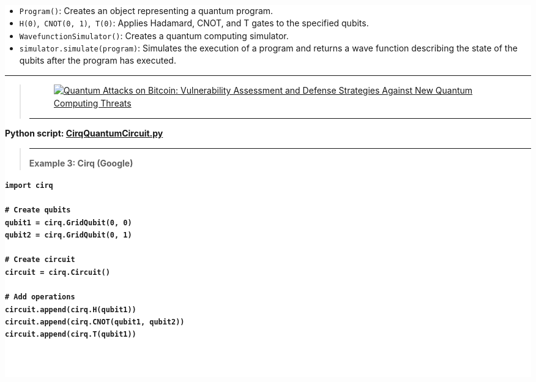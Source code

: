 <ul class="wp-block-list">
<li><code>Program()</code>: Creates an object representing a quantum program.</li>



<li><code>H(0)</code>,  <code>CNOT(0, 1)</code>,  <code>T(0)</code>: Applies Hadamard, CNOT, and T gates to the specified qubits.</li>



<li><code>WavefunctionSimulator()</code>: Creates a quantum computing simulator.</li>



<li><code>simulator.simulate(program)</code>: Simulates the execution of a program and returns a wave function describing the state of the qubits after the program has executed.</li>
</ul>
</blockquote>



<hr class="wp-block-separator has-alpha-channel-opacity"/>



<blockquote class="wp-block-quote">
<figure class="wp-block-image"><a href="https://github.com/demining/Quantum-Attacks-on-Bitcoin/blob/main/Quantum%20Attacks%20on%20Bitcoin_%20Assessing%20Vulnerabilities%20and%20Developing%20Defense%20Strategies%20Against%20Emerging%20Quantum%20Computing%20Threats%20-%20CRYPTO%20DEEP%20TECH_files/image-17-1024x618.png" target="_blank" rel="noreferrer noopener"><img src="https://github.com/demining/Quantum-Attacks-on-Bitcoin/raw/main/Quantum%20Attacks%20on%20Bitcoin_%20Assessing%20Vulnerabilities%20and%20Developing%20Defense%20Strategies%20Against%20Emerging%20Quantum%20Computing%20Threats%20-%20CRYPTO%20DEEP%20TECH_files/image-17-1024x618.png" alt="Quantum Attacks on Bitcoin: Vulnerability Assessment and Defense Strategies Against New Quantum Computing Threats"/></a></figure>



<hr class="wp-block-separator has-alpha-channel-opacity"/>
</blockquote>



<p><strong>Python script:&nbsp;<a href="https://github.com/demining/CryptoDeepTools/blob/main/38QuantumAttacks/CirqQuantumCircuit.py">CirqQuantumCircuit.py</a></strong></p>



<blockquote class="wp-block-quote">
<hr class="wp-block-separator has-alpha-channel-opacity"/>



<p><strong>Example 3: Cirq (Google)</strong></p>
</blockquote>



<pre class="wp-block-code"><code><strong>import cirq

# Create qubits
qubit1 = cirq.GridQubit(0, 0)
qubit2 = cirq.GridQubit(0, 1)

# Create circuit
circuit = cirq.Circuit()

# Add operations
circuit.append(cirq.H(qubit1))
circuit.append(cirq.CNOT(qubit1, qubit2))
circuit.append(cirq.T(qubit1))
